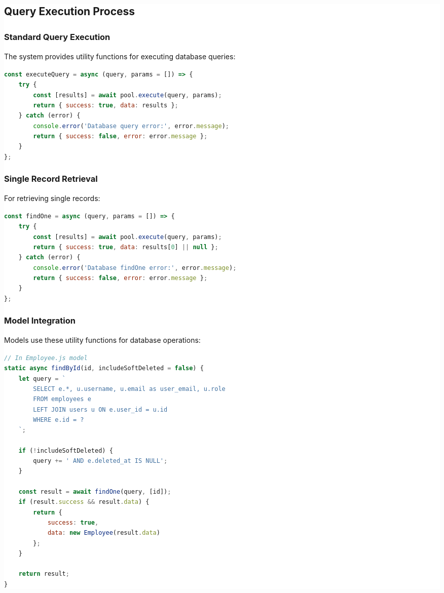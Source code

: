 ## Query Execution Process

### Standard Query Execution

The system provides utility functions for executing database queries:

```javascript
const executeQuery = async (query, params = []) => {
    try {
        const [results] = await pool.execute(query, params);
        return { success: true, data: results };
    } catch (error) {
        console.error('Database query error:', error.message);
        return { success: false, error: error.message };
    }
};
```

### Single Record Retrieval

For retrieving single records:

```javascript
const findOne = async (query, params = []) => {
    try {
        const [results] = await pool.execute(query, params);
        return { success: true, data: results[0] || null };
    } catch (error) {
        console.error('Database findOne error:', error.message);
        return { success: false, error: error.message };
    }
};
```

### Model Integration

Models use these utility functions for database operations:

```javascript
// In Employee.js model
static async findById(id, includeSoftDeleted = false) {
    let query = `
        SELECT e.*, u.username, u.email as user_email, u.role
        FROM employees e
        LEFT JOIN users u ON e.user_id = u.id
        WHERE e.id = ?
    `;
    
    if (!includeSoftDeleted) {
        query += ' AND e.deleted_at IS NULL';
    }
    
    const result = await findOne(query, [id]);
    if (result.success && result.data) {
        return {
            success: true,
            data: new Employee(result.data)
        };
    }
    
    return result;
}
```
